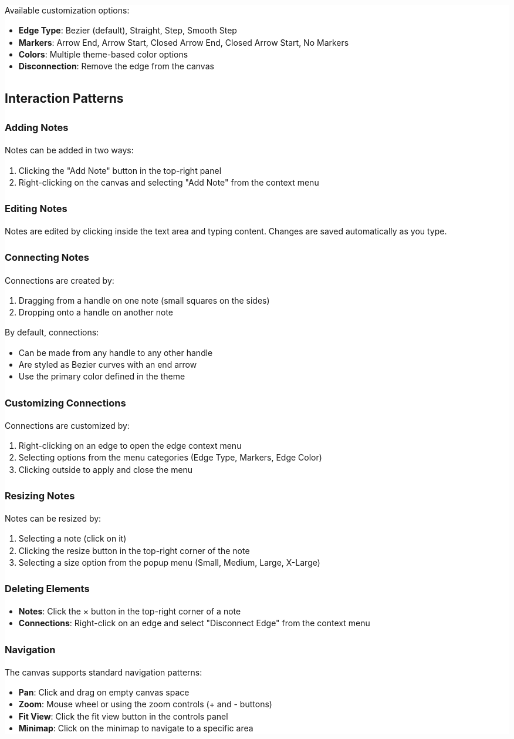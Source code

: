 Available customization options:
- **Edge Type**: Bezier (default), Straight, Step, Smooth Step
- **Markers**: Arrow End, Arrow Start, Closed Arrow End, Closed Arrow Start, No Markers
- **Colors**: Multiple theme-based color options
- **Disconnection**: Remove the edge from the canvas

## Interaction Patterns

### Adding Notes

Notes can be added in two ways:
1. Clicking the "Add Note" button in the top-right panel
2. Right-clicking on the canvas and selecting "Add Note" from the context menu

### Editing Notes

Notes are edited by clicking inside the text area and typing content. Changes are saved automatically as you type.

### Connecting Notes

Connections are created by:
1. Dragging from a handle on one note (small squares on the sides)
2. Dropping onto a handle on another note

By default, connections:
- Can be made from any handle to any other handle
- Are styled as Bezier curves with an end arrow
- Use the primary color defined in the theme

### Customizing Connections

Connections are customized by:
1. Right-clicking on an edge to open the edge context menu
2. Selecting options from the menu categories (Edge Type, Markers, Edge Color)
3. Clicking outside to apply and close the menu

### Resizing Notes

Notes can be resized by:
1. Selecting a note (click on it)
2. Clicking the resize button in the top-right corner of the note
3. Selecting a size option from the popup menu (Small, Medium, Large, X-Large)

### Deleting Elements

- **Notes**: Click the × button in the top-right corner of a note
- **Connections**: Right-click on an edge and select "Disconnect Edge" from the context menu

### Navigation

The canvas supports standard navigation patterns:
- **Pan**: Click and drag on empty canvas space
- **Zoom**: Mouse wheel or using the zoom controls (+ and - buttons)
- **Fit View**: Click the fit view button in the controls panel
- **Minimap**: Click on the minimap to navigate to a specific area
